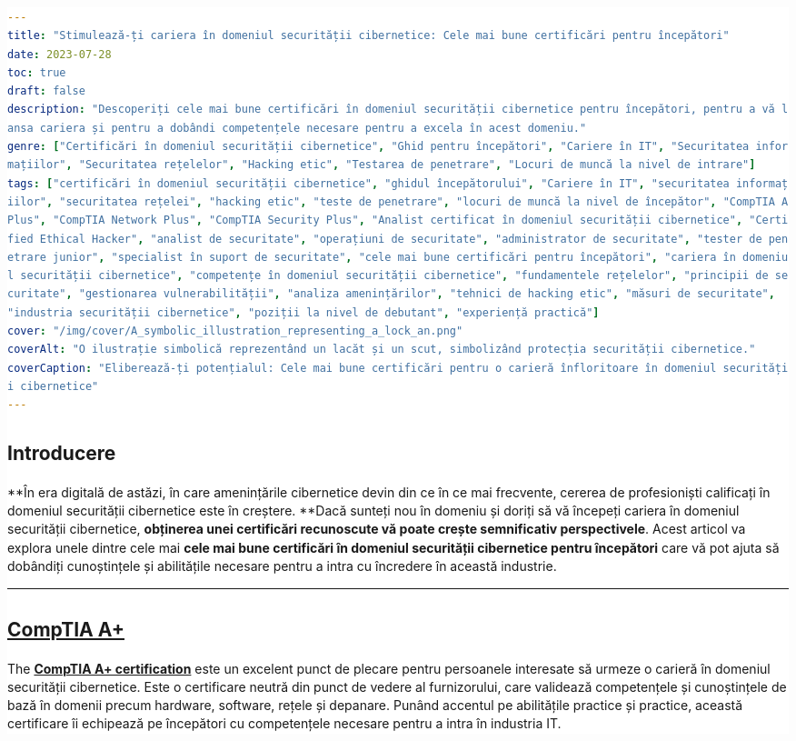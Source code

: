 ```yaml
---
title: "Stimulează-ți cariera în domeniul securității cibernetice: Cele mai bune certificări pentru începători"
date: 2023-07-28
toc: true
draft: false
description: "Descoperiți cele mai bune certificări în domeniul securității cibernetice pentru începători, pentru a vă lansa cariera și pentru a dobândi competențele necesare pentru a excela în acest domeniu."
genre: ["Certificări în domeniul securității cibernetice", "Ghid pentru începători", "Cariere în IT", "Securitatea informațiilor", "Securitatea rețelelor", "Hacking etic", "Testarea de penetrare", "Locuri de muncă la nivel de intrare"]
tags: ["certificări în domeniul securității cibernetice", "ghidul începătorului", "Cariere în IT", "securitatea informațiilor", "securitatea rețelei", "hacking etic", "teste de penetrare", "locuri de muncă la nivel de începător", "CompTIA A Plus", "CompTIA Network Plus", "CompTIA Security Plus", "Analist certificat în domeniul securității cibernetice", "Certified Ethical Hacker", "analist de securitate", "operațiuni de securitate", "administrator de securitate", "tester de penetrare junior", "specialist în suport de securitate", "cele mai bune certificări pentru începători", "cariera în domeniul securității cibernetice", "competențe în domeniul securității cibernetice", "fundamentele rețelelor", "principii de securitate", "gestionarea vulnerabilității", "analiza amenințărilor", "tehnici de hacking etic", "măsuri de securitate", "industria securității cibernetice", "poziții la nivel de debutant", "experiență practică"]
cover: "/img/cover/A_symbolic_illustration_representing_a_lock_an.png"
coverAlt: "O ilustrație simbolică reprezentând un lacăt și un scut, simbolizând protecția securității cibernetice."
coverCaption: "Eliberează-ți potențialul: Cele mai bune certificări pentru o carieră înfloritoare în domeniul securității cibernetice"
---
```


## Introducere

**În era digitală de astăzi, în care amenințările cibernetice devin din ce în ce mai frecvente, cererea de profesioniști calificați în domeniul securității cibernetice este în creștere. **Dacă sunteți nou în domeniu și doriți să vă începeți cariera în domeniul securității cibernetice, **obținerea unei certificări recunoscute vă poate crește semnificativ perspectivele**. Acest articol va explora unele dintre cele mai **cele mai bune certificări în domeniul securității cibernetice pentru începători** care vă pot ajuta să dobândiți cunoștințele și abilitățile necesare pentru a intra cu încredere în această industrie.

______

## [CompTIA A+](https://simeononsecurity.ch/cyber-security-career-playbook/cyber-security-certifications-degrees-and-certificates/certifications/passing-comptias-a-plus-exams-220-1101-and-220-1102/)

The [**CompTIA A+ certification**](https://www.comptia.org/certifications/a) este un excelent punct de plecare pentru persoanele interesate să urmeze o carieră în domeniul securității cibernetice. Este o certificare neutră din punct de vedere al furnizorului, care validează competențele și cunoștințele de bază în domenii precum hardware, software, rețele și depanare. Punând accentul pe abilitățile practice și practice, această certificare îi echipează pe începători cu competențele necesare pentru a intra în industria IT.
